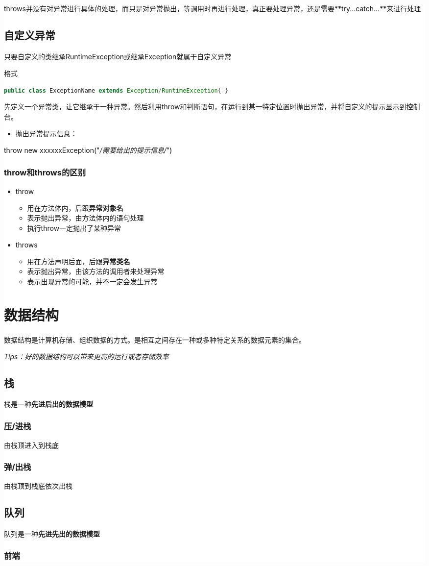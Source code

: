 throws并没有对异常进行具体的处理，而只是对异常抛出，等调用时再进行处理，真正要处理异常，还是需要**try...catch...**来进行处理

## 自定义异常

只要自定义的类继承RuntimeException或继承Exception就属于自定义异常

格式

```java
public class ExceptionName extends Exception/RuntimeException{ }
```

先定义一个异常类，让它继承于一种异常。然后利用throw和判断语句，在运行到某一特定位置时抛出异常，并将自定义的提示显示到控制台。

* 抛出异常提示信息：

throw new xxxxxxException("*/需要给出的提示信息/*")

### throw和throws的区别

* throw
  * 用在方法体内，后跟**异常对象名**
  * 表示抛出异常，由方法体内的语句处理
  * 执行throw一定抛出了某种异常

* throws
  * 用在方法声明后面，后跟**异常类名**
  * 表示抛出异常，由该方法的调用者来处理异常
  * 表示出现异常的可能，并不一定会发生异常

# 数据结构

数据结构是计算机存储、组织数据的方式。是相互之间存在一种或多种特定关系的数据元素的集合。

*Tips：好的数据结构可以带来更高的运行或者存储效率*

## 栈

栈是一种**先进后出的数据模型**

### 压/进栈

由栈顶进入到栈底

### 弹/出栈

由栈顶到栈底依次出栈

## 队列

队列是一种**先进先出的数据模型**

### 前端
